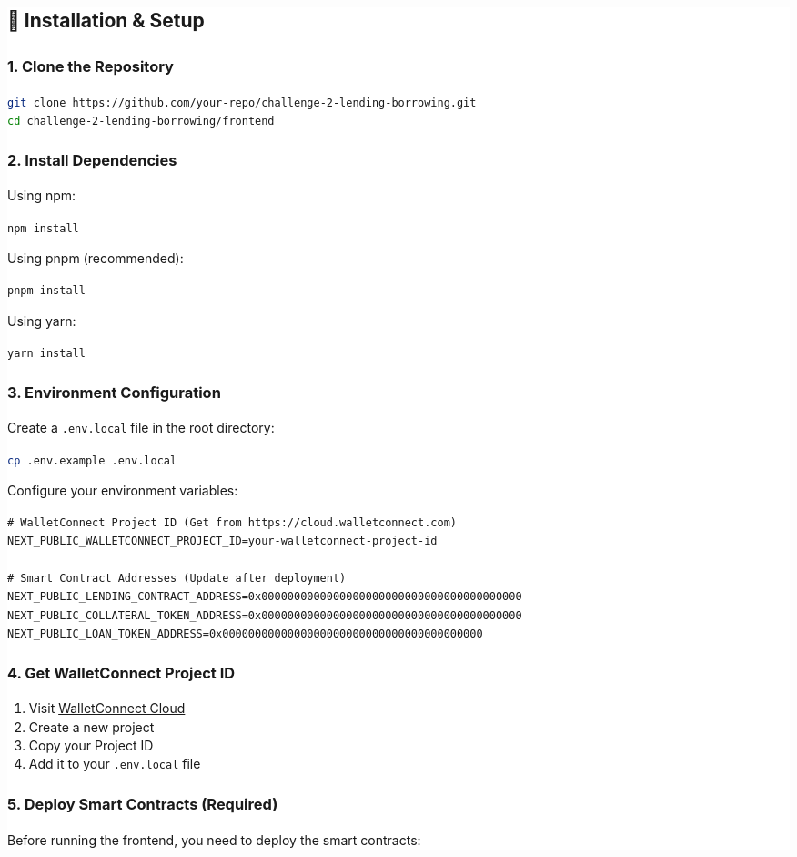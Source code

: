 ## 🚀 Installation & Setup

### 1. Clone the Repository

```bash
git clone https://github.com/your-repo/challenge-2-lending-borrowing.git
cd challenge-2-lending-borrowing/frontend
```

### 2. Install Dependencies

Using npm:
```bash
npm install
```

Using pnpm (recommended):
```bash
pnpm install
```

Using yarn:
```bash
yarn install
```

### 3. Environment Configuration

Create a `.env.local` file in the root directory:

```bash
cp .env.example .env.local
```

Configure your environment variables:

```env
# WalletConnect Project ID (Get from https://cloud.walletconnect.com)
NEXT_PUBLIC_WALLETCONNECT_PROJECT_ID=your-walletconnect-project-id

# Smart Contract Addresses (Update after deployment)
NEXT_PUBLIC_LENDING_CONTRACT_ADDRESS=0x0000000000000000000000000000000000000000
NEXT_PUBLIC_COLLATERAL_TOKEN_ADDRESS=0x0000000000000000000000000000000000000000
NEXT_PUBLIC_LOAN_TOKEN_ADDRESS=0x0000000000000000000000000000000000000000
```

### 4. Get WalletConnect Project ID

1. Visit [WalletConnect Cloud](https://cloud.walletconnect.com)
2. Create a new project
3. Copy your Project ID
4. Add it to your `.env.local` file

### 5. Deploy Smart Contracts (Required)

Before running the frontend, you need to deploy the smart contracts:
